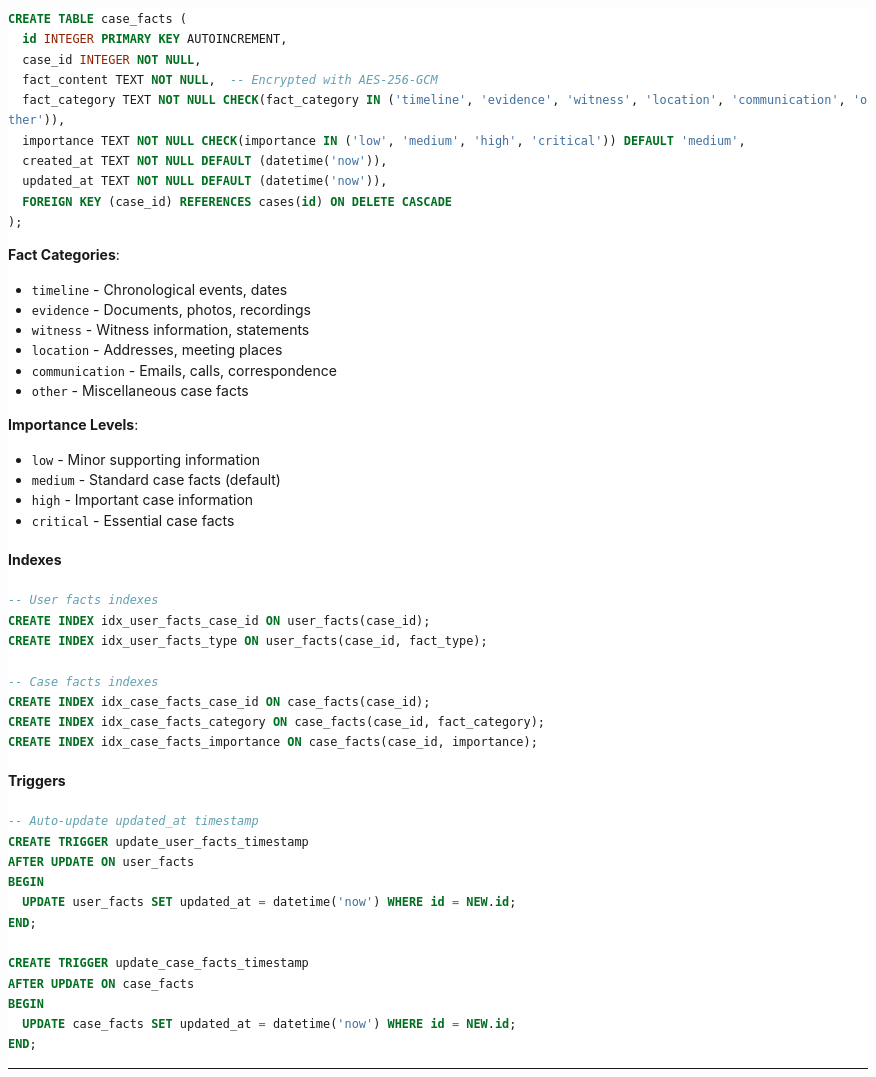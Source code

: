 ```sql
CREATE TABLE case_facts (
  id INTEGER PRIMARY KEY AUTOINCREMENT,
  case_id INTEGER NOT NULL,
  fact_content TEXT NOT NULL,  -- Encrypted with AES-256-GCM
  fact_category TEXT NOT NULL CHECK(fact_category IN ('timeline', 'evidence', 'witness', 'location', 'communication', 'other')),
  importance TEXT NOT NULL CHECK(importance IN ('low', 'medium', 'high', 'critical')) DEFAULT 'medium',
  created_at TEXT NOT NULL DEFAULT (datetime('now')),
  updated_at TEXT NOT NULL DEFAULT (datetime('now')),
  FOREIGN KEY (case_id) REFERENCES cases(id) ON DELETE CASCADE
);
```

**Fact Categories**:
- `timeline` - Chronological events, dates
- `evidence` - Documents, photos, recordings
- `witness` - Witness information, statements
- `location` - Addresses, meeting places
- `communication` - Emails, calls, correspondence
- `other` - Miscellaneous case facts

**Importance Levels**:
- `low` - Minor supporting information
- `medium` - Standard case facts (default)
- `high` - Important case information
- `critical` - Essential case facts

#### Indexes

```sql
-- User facts indexes
CREATE INDEX idx_user_facts_case_id ON user_facts(case_id);
CREATE INDEX idx_user_facts_type ON user_facts(case_id, fact_type);

-- Case facts indexes
CREATE INDEX idx_case_facts_case_id ON case_facts(case_id);
CREATE INDEX idx_case_facts_category ON case_facts(case_id, fact_category);
CREATE INDEX idx_case_facts_importance ON case_facts(case_id, importance);
```

#### Triggers

```sql
-- Auto-update updated_at timestamp
CREATE TRIGGER update_user_facts_timestamp
AFTER UPDATE ON user_facts
BEGIN
  UPDATE user_facts SET updated_at = datetime('now') WHERE id = NEW.id;
END;

CREATE TRIGGER update_case_facts_timestamp
AFTER UPDATE ON case_facts
BEGIN
  UPDATE case_facts SET updated_at = datetime('now') WHERE id = NEW.id;
END;
```

---